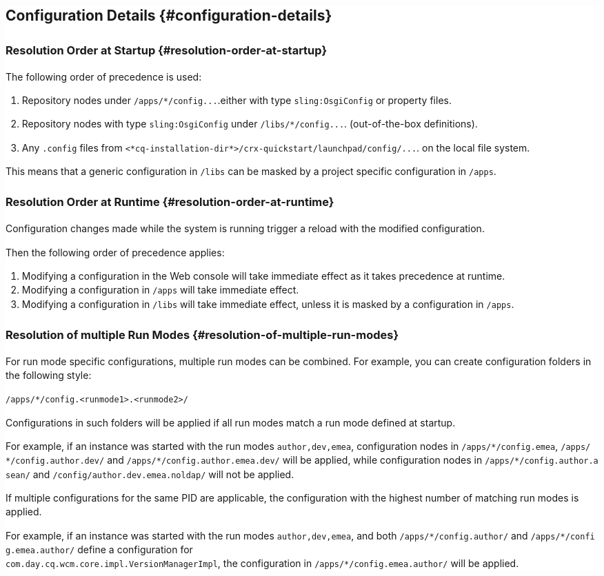## Configuration Details {#configuration-details}

### Resolution Order at Startup {#resolution-order-at-startup}

The following order of precedence is used:

1. Repository nodes under `/apps/*/config...`.either with type `sling:OsgiConfig` or property files.  

1. Repository nodes with type `sling:OsgiConfig` under `/libs/*/config...`. (out-of-the-box definitions).  

1. Any `.config` files from `<*cq-installation-dir*>/crx-quickstart/launchpad/config/...`. on the local file system.

This means that a generic configuration in `/libs` can be masked by a project specific configuration in `/apps`.

### Resolution Order at Runtime {#resolution-order-at-runtime}

Configuration changes made while the system is running trigger a reload with the modified configuration.

Then the following order of precedence applies:

1. Modifying a configuration in the Web console will take immediate effect as it takes precedence at runtime.
1. Modifying a configuration in `/apps` will take immediate effect.
1. Modifying a configuration in `/libs` will take immediate effect, unless it is masked by a configuration in `/apps`.

### Resolution of multiple Run Modes {#resolution-of-multiple-run-modes}

For run mode specific configurations, multiple run modes can be combined. For example, you can create configuration folders in the following style:

`/apps/*/config.<runmode1>.<runmode2>/`

Configurations in such folders will be applied if all run modes match a run mode defined at startup.

For example, if an instance was started with the run modes `author,dev,emea`, configuration nodes in `/apps/*/config.emea`, `/apps/*/config.author.dev/` and `/apps/*/config.author.emea.dev/` will be applied, while configuration nodes in `/apps/*/config.author.asean/` and `/config/author.dev.emea.noldap/` will not be applied.

If multiple configurations for the same PID are applicable, the configuration with the highest number of matching run modes is applied.

For example, if an instance was started with the run modes `author,dev,emea`, and both `/apps/*/config.author/` and `/apps/*/config.emea.author/` define a configuration for  
`com.day.cq.wcm.core.impl.VersionManagerImpl`, the configuration in `/apps/*/config.emea.author/` will be applied.
